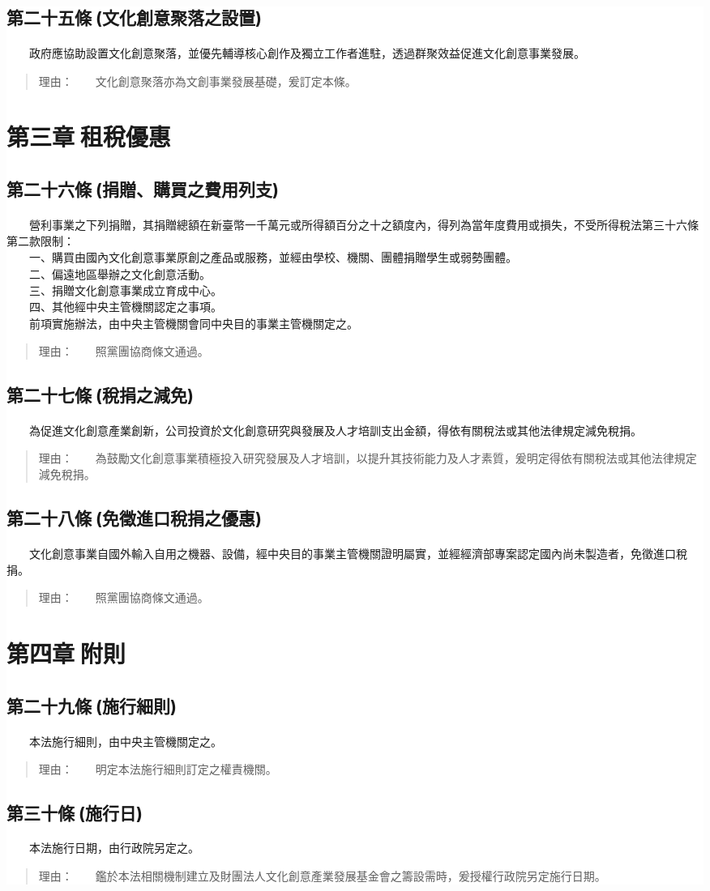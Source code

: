 

第二十五條 (文化創意聚落之設置)
-------------------------------
　　政府應協助設置文化創意聚落，並優先輔導核心創作及獨立工作者進駐，透過群聚效益促進文化創意事業發展。  
> 理由：　　文化創意聚落亦為文創事業發展基礎，爰訂定本條。



第三章 租稅優惠
===============
第二十六條 (捐贈、購買之費用列支)
---------------------------------
　　營利事業之下列捐贈，其捐贈總額在新臺幣一千萬元或所得額百分之十之額度內，得列為當年度費用或損失，不受所得稅法第三十六條第二款限制：  
　　一、購買由國內文化創意事業原創之產品或服務，並經由學校、機關、團體捐贈學生或弱勢團體。  
　　二、偏遠地區舉辦之文化創意活動。  
　　三、捐贈文化創意事業成立育成中心。  
　　四、其他經中央主管機關認定之事項。  
　　前項實施辦法，由中央主管機關會同中央目的事業主管機關定之。  
> 理由：　　照黨團協商條文通過。



第二十七條 (稅捐之減免)
-----------------------
　　為促進文化創意產業創新，公司投資於文化創意研究與發展及人才培訓支出金額，得依有關稅法或其他法律規定減免稅捐。  
> 理由：　　為鼓勵文化創意事業積極投入研究發展及人才培訓，以提升其技術能力及人才素質，爰明定得依有關稅法或其他法律規定減免稅捐。



第二十八條 (免徵進口稅捐之優惠)
-------------------------------
　　文化創意事業自國外輸入自用之機器、設備，經中央目的事業主管機關證明屬實，並經經濟部專案認定國內尚未製造者，免徵進口稅捐。  
> 理由：　　照黨團協商條文通過。



第四章 附則
===========
第二十九條 (施行細則)
---------------------
　　本法施行細則，由中央主管機關定之。  
> 理由：　　明定本法施行細則訂定之權責機關。



第三十條 (施行日)
-----------------
　　本法施行日期，由行政院另定之。  
> 理由：　　鑑於本法相關機制建立及財團法人文化創意產業發展基金會之籌設需時，爰授權行政院另定施行日期。